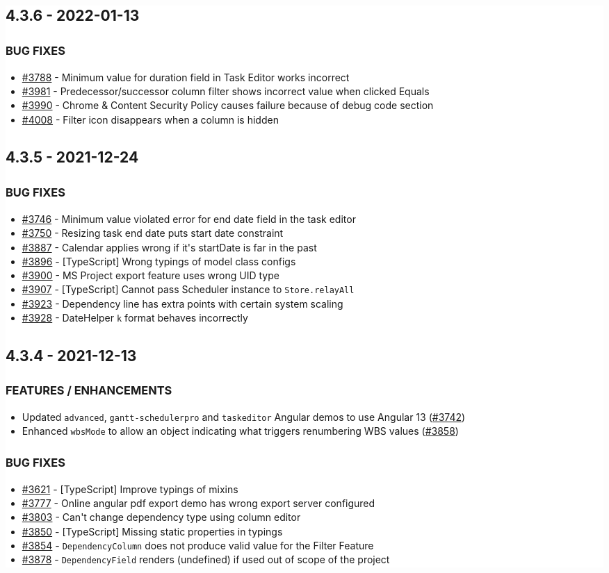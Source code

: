 ## 4.3.6 - 2022-01-13

### BUG FIXES

* [#3788](https://github.com/bryntum/support/issues/3788) - Minimum value for duration field in Task Editor works incorrect
* [#3981](https://github.com/bryntum/support/issues/3981) - Predecessor/successor column filter shows incorrect value when clicked Equals
* [#3990](https://github.com/bryntum/support/issues/3990) - Chrome & Content Security Policy causes failure because of debug code section
* [#4008](https://github.com/bryntum/support/issues/4008) - Filter icon disappears when a column is hidden

## 4.3.5 - 2021-12-24

### BUG FIXES

* [#3746](https://github.com/bryntum/support/issues/3746) - Minimum value violated error for end date field in the task editor
* [#3750](https://github.com/bryntum/support/issues/3750) - Resizing task end date puts start date constraint
* [#3887](https://github.com/bryntum/support/issues/3887) - Calendar applies wrong if it's startDate is far in the past
* [#3896](https://github.com/bryntum/support/issues/3896) - [TypeScript] Wrong typings of model class configs
* [#3900](https://github.com/bryntum/support/issues/3900) - MS Project export feature uses wrong UID type
* [#3907](https://github.com/bryntum/support/issues/3907) - [TypeScript] Cannot pass Scheduler instance to `Store.relayAll`
* [#3923](https://github.com/bryntum/support/issues/3923) - Dependency line has extra points with certain system scaling
* [#3928](https://github.com/bryntum/support/issues/3928) - DateHelper `k` format behaves incorrectly

## 4.3.4 - 2021-12-13

### FEATURES / ENHANCEMENTS

* Updated `advanced`, `gantt-schedulerpro` and `taskeditor` Angular demos to use Angular 13 ([#3742](https://github.com/bryntum/support/issues/3742))
* Enhanced `wbsMode` to allow an object indicating what triggers renumbering WBS values ([#3858](https://github.com/bryntum/support/issues/3858))

### BUG FIXES

* [#3621](https://github.com/bryntum/support/issues/3621) - [TypeScript] Improve typings of mixins
* [#3777](https://github.com/bryntum/support/issues/3777) - Online angular pdf export demo has wrong export server configured
* [#3803](https://github.com/bryntum/support/issues/3803) - Can't change dependency type using column editor
* [#3850](https://github.com/bryntum/support/issues/3850) - [TypeScript] Missing static properties in typings
* [#3854](https://github.com/bryntum/support/issues/3854) - `DependencyColumn` does not produce valid value for the Filter Feature
* [#3878](https://github.com/bryntum/support/issues/3878) - `DependencyField` renders (undefined) if used out of scope of the project
